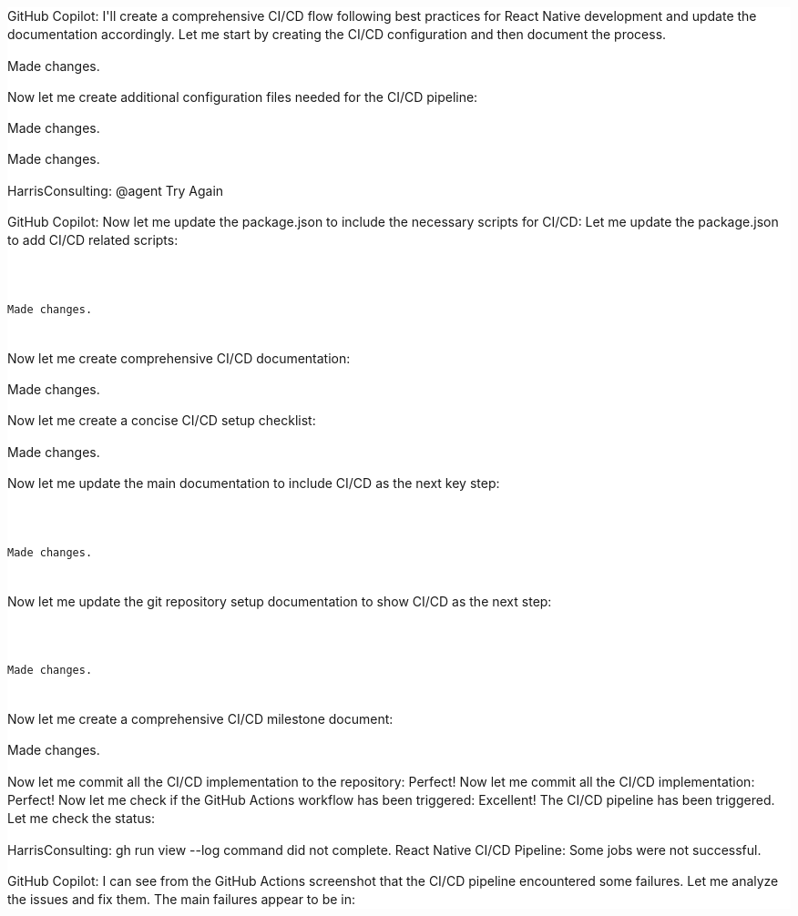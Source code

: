 GitHub Copilot: I'll create a comprehensive CI/CD flow following best practices for React Native development and update the documentation accordingly. Let me start by creating the CI/CD configuration and then document the process. 

Made changes.

Now let me create additional configuration files needed for the CI/CD pipeline: 

Made changes.

Made changes.

HarrisConsulting: @agent Try Again

GitHub Copilot: Now let me update the package.json to include the necessary scripts for CI/CD: Let me update the package.json to add CI/CD related scripts: 
```


Made changes.


```
Now let me create comprehensive CI/CD documentation: 

Made changes.

Now let me create a concise CI/CD setup checklist: 

Made changes.

Now let me update the main documentation to include CI/CD as the next key step: 
```


Made changes.


```
Now let me update the git repository setup documentation to show CI/CD as the next step: 
```


Made changes.


```
Now let me create a comprehensive CI/CD milestone document: 

Made changes.

Now let me commit all the CI/CD implementation to the repository: Perfect! Now let me commit all the CI/CD implementation: Perfect! Now let me check if the GitHub Actions workflow has been triggered: Excellent! The CI/CD pipeline has been triggered. Let me check the status: 

HarrisConsulting: gh run view --log command did not complete. React Native CI/CD Pipeline: Some jobs were not successful.

GitHub Copilot: I can see from the GitHub Actions screenshot that the CI/CD pipeline encountered some failures. Let me analyze the issues and fix them. The main failures appear to be in:
